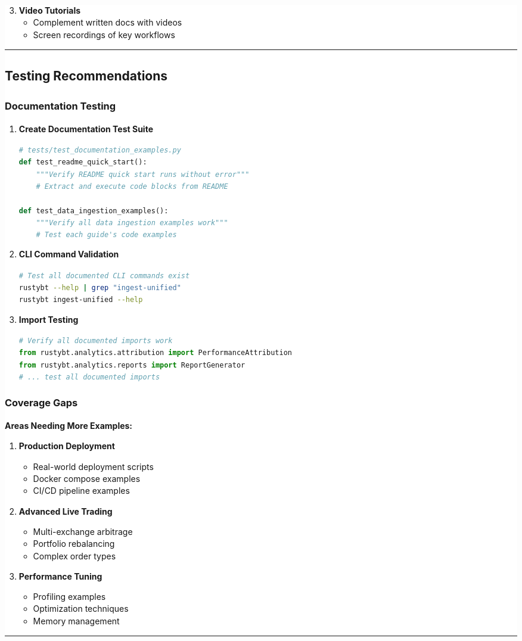 3. **Video Tutorials**
   - Complement written docs with videos
   - Screen recordings of key workflows

---

## Testing Recommendations

### Documentation Testing

1. **Create Documentation Test Suite**
   ```python
   # tests/test_documentation_examples.py
   def test_readme_quick_start():
       """Verify README quick start runs without error"""
       # Extract and execute code blocks from README

   def test_data_ingestion_examples():
       """Verify all data ingestion examples work"""
       # Test each guide's code examples
   ```

2. **CLI Command Validation**
   ```bash
   # Test all documented CLI commands exist
   rustybt --help | grep "ingest-unified"
   rustybt ingest-unified --help
   ```

3. **Import Testing**
   ```python
   # Verify all documented imports work
   from rustybt.analytics.attribution import PerformanceAttribution
   from rustybt.analytics.reports import ReportGenerator
   # ... test all documented imports
   ```

### Coverage Gaps

**Areas Needing More Examples:**

1. **Production Deployment**
   - Real-world deployment scripts
   - Docker compose examples
   - CI/CD pipeline examples

2. **Advanced Live Trading**
   - Multi-exchange arbitrage
   - Portfolio rebalancing
   - Complex order types

3. **Performance Tuning**
   - Profiling examples
   - Optimization techniques
   - Memory management

---
